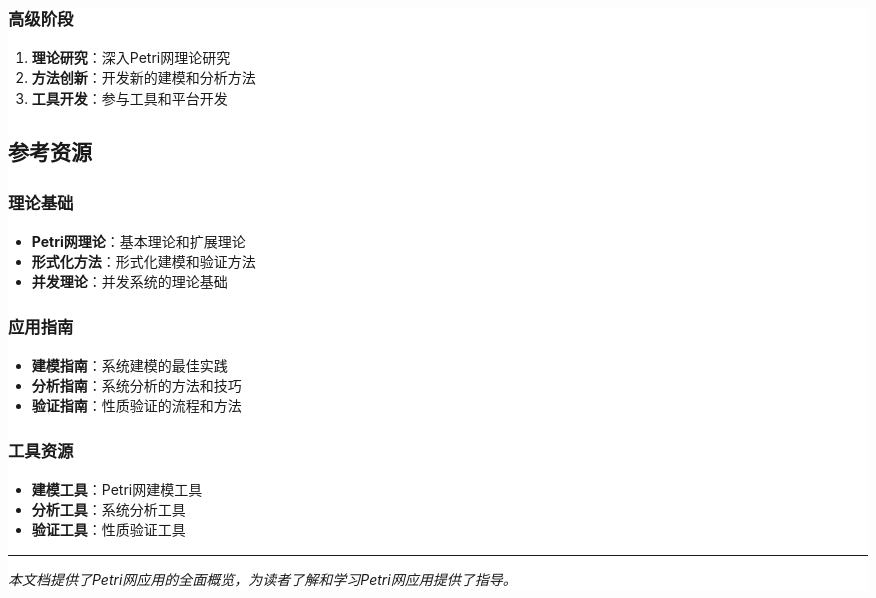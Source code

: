 ### 高级阶段

1. **理论研究**：深入Petri网理论研究
2. **方法创新**：开发新的建模和分析方法
3. **工具开发**：参与工具和平台开发

## 参考资源

### 理论基础

- **Petri网理论**：基本理论和扩展理论
- **形式化方法**：形式化建模和验证方法
- **并发理论**：并发系统的理论基础

### 应用指南

- **建模指南**：系统建模的最佳实践
- **分析指南**：系统分析的方法和技巧
- **验证指南**：性质验证的流程和方法

### 工具资源

- **建模工具**：Petri网建模工具
- **分析工具**：系统分析工具
- **验证工具**：性质验证工具

---

*本文档提供了Petri网应用的全面概览，为读者了解和学习Petri网应用提供了指导。*
